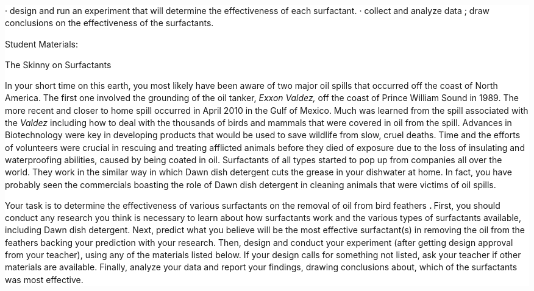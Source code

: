   <tr>
   <td>
    ·
   </td>
   <td>
    design and run an experiment that will determine the effectiveness of each surfactant.
   </td>
  </tr>
  <tr>
   <td>
    ·
   </td>
   <td>
    collect and analyze data ; draw conclusions on the effectiveness of the surfactants.
   </td>
  </tr>
 </table>
 <p>
  Student Materials:
 </p>
<p>
  The Skinny on Surfactants
 </p>
<p>
  In your short time on this earth, you most likely have been aware of two major oil spills that occurred off the coast of North America. The first one involved the grounding of the oil tanker,
  <i>
   Exxon Valdez,
  </i>
  off the coast of Prince William Sound in 1989. The more recent and closer to home spill occurred in April 2010 in the Gulf of Mexico. Much was learned from the spill associated with the
  <i>
   Valdez
  </i>
  including how to deal with the thousands of birds and mammals that were covered in oil from the spill. Advances in Biotechnology were key in developing products that would be used to save wildlife from slow, cruel deaths. Time and the efforts of volunteers were crucial in rescuing and treating afflicted animals before they died of exposure due to the loss of insulating and waterproofing abilities, caused by being coated in oil. Surfactants of all types started to pop up from companies all over the world. They work in the similar way in which Dawn dish detergent cuts the grease in your dishwater at home. In fact, you have probably seen the commercials boasting the role of Dawn dish detergent in cleaning animals that were victims of oil spills.
 </p>
<p>
  Your task is to determine the effectiveness of various surfactants on the removal of oil from bird feathers
  <b>
   .
  </b>
  First, you should conduct any research you think is necessary to learn about how surfactants work and the various types of surfactants available, including Dawn dish detergent. Next, predict
  <b>
  </b>
  what you believe will be the most effective surfactant(s) in removing the oil from the feathers backing your prediction with your research. Then, design and conduct your experiment (after getting design approval from your teacher), using any of the materials listed below. If your design calls for something not listed, ask your teacher if other materials are available. Finally, analyze your data
  <b>
  </b>
  and report
  <b>
  </b>
  your findings, drawing conclusions about, which of the surfactants was most effective.
 </p>
